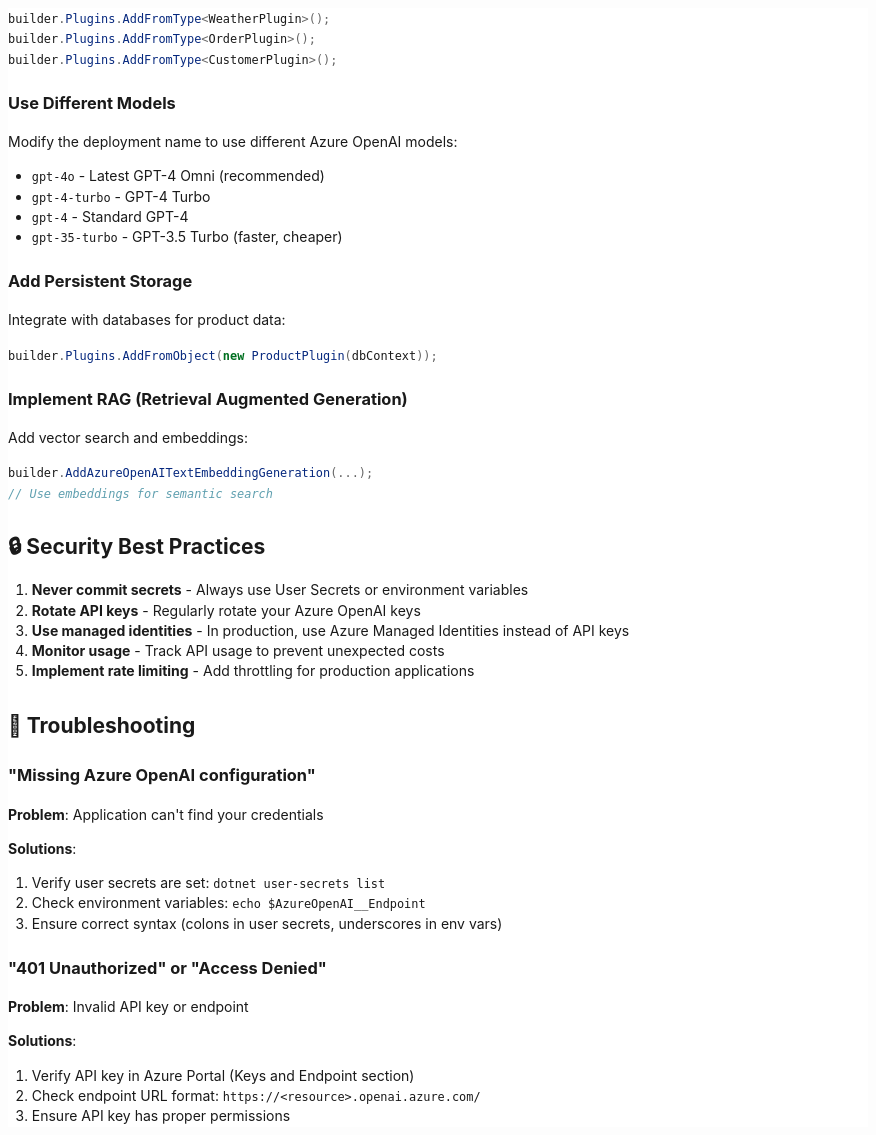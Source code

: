 ```csharp
builder.Plugins.AddFromType<WeatherPlugin>();
builder.Plugins.AddFromType<OrderPlugin>();
builder.Plugins.AddFromType<CustomerPlugin>();
```

### Use Different Models

Modify the deployment name to use different Azure OpenAI models:
- `gpt-4o` - Latest GPT-4 Omni (recommended)
- `gpt-4-turbo` - GPT-4 Turbo
- `gpt-4` - Standard GPT-4
- `gpt-35-turbo` - GPT-3.5 Turbo (faster, cheaper)

### Add Persistent Storage

Integrate with databases for product data:
```csharp
builder.Plugins.AddFromObject(new ProductPlugin(dbContext));
```

### Implement RAG (Retrieval Augmented Generation)

Add vector search and embeddings:
```csharp
builder.AddAzureOpenAITextEmbeddingGeneration(...);
// Use embeddings for semantic search
```

## 🔒 Security Best Practices

1. **Never commit secrets** - Always use User Secrets or environment variables
2. **Rotate API keys** - Regularly rotate your Azure OpenAI keys
3. **Use managed identities** - In production, use Azure Managed Identities instead of API keys
4. **Monitor usage** - Track API usage to prevent unexpected costs
5. **Implement rate limiting** - Add throttling for production applications

## 🐛 Troubleshooting

### "Missing Azure OpenAI configuration"

**Problem**: Application can't find your credentials

**Solutions**:
1. Verify user secrets are set: `dotnet user-secrets list`
2. Check environment variables: `echo $AzureOpenAI__Endpoint`
3. Ensure correct syntax (colons in user secrets, underscores in env vars)

### "401 Unauthorized" or "Access Denied"

**Problem**: Invalid API key or endpoint

**Solutions**:
1. Verify API key in Azure Portal (Keys and Endpoint section)
2. Check endpoint URL format: `https://<resource>.openai.azure.com/`
3. Ensure API key has proper permissions
